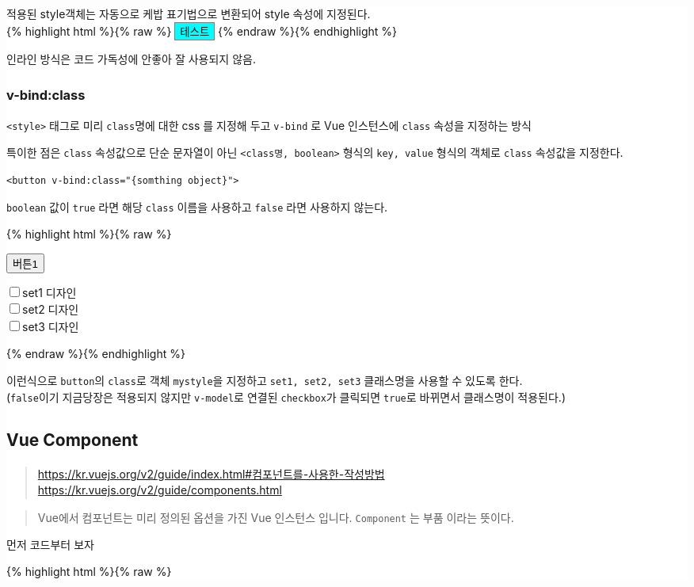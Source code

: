 적용된 style객체는 자동으로 케밥 표기법으로 변환되어 style 속성에 지정된다.  
{% highlight html %}{% raw %}
<button id="a" style="background-color: aqua; border: 1px solid gray; text-align: center;">테스트</button>
{% endraw %}{% endhighlight %}

인라인 방식은 코드 가독성에 안좋아 잘 사용되지 않음.  


### v-bind:class

`<style>` 태그로 미리 `class`명에 대한 css 를 지정해 두고 `v-bind` 로 Vue 인스턴스에 `class` 속성을 지정하는 방식  

특이한 점은 `class` 속성값으로 단순 문자열이 아닌 `<class명, boolean>` 형식의 `key, value` 형식의 객체로 `class` 속성값을 지정한다.  

`<button v-bind:class="{somthing object}">`

`boolean` 값이 `true` 라면 해당 `class` 이름을 사용하고 `false` 라면 사용하지 않는다.  

{% highlight html %}{% raw %}
<body>
  <div id="example">
    <button id="btn1" v-bind:class="mystyle">버튼1</button>
    <p>
      <input type="checkbox" v-model="mystyle.set1" value="true" />set1 디자인<br />
      <input type="checkbox" v-model="mystyle.set2" value="true" />set2 디자인<br />
      <input type="checkbox" v-model="mystyle.set3" value="true" />set3 디자인<br />
    </P>
  </div>
  <script type="text/javascript">
    var vm = new Vue({
      el: "#example",
      data: {
        mystyle: { set1: false, set2: false, set3: false }
      }
    })
  </script>
</body>
{% endraw %}{% endhighlight %}

이런식으로 `button`의 `class`로 객체 `mystyle`을 지정하고 `set1, set2, set3` 클래스명을 사용할 수 있도록 한다.  
(`false`이기 지금당장은 적용되지 않지만 `v-model`로 연결된 `checkbox`가 클릭되면 `true`로 바뀌면서 클래스명이 적용된다.)  

## Vue Component  

> https://kr.vuejs.org/v2/guide/index.html#컴포넌트를-사용한-작성방법  
> https://kr.vuejs.org/v2/guide/components.html  

> Vue에서 컴포넌트는 미리 정의된 옵션을 가진 Vue 인스턴스 입니다.
`Component` 는 부품 이라는 뜻이다.  


먼저 코드부터 보자  

{% highlight html %}{% raw %}
<body>
  <div id="app">
    <hello-component></hello-component>
    <hello-component></hello-component>
    <hello-component></hello-component>
  </div>
  <script>
    Vue.component('hello-component', {
      template: '<div>hello world</div>'
    })
    var v = new Vue({
      el: '#app'
    })